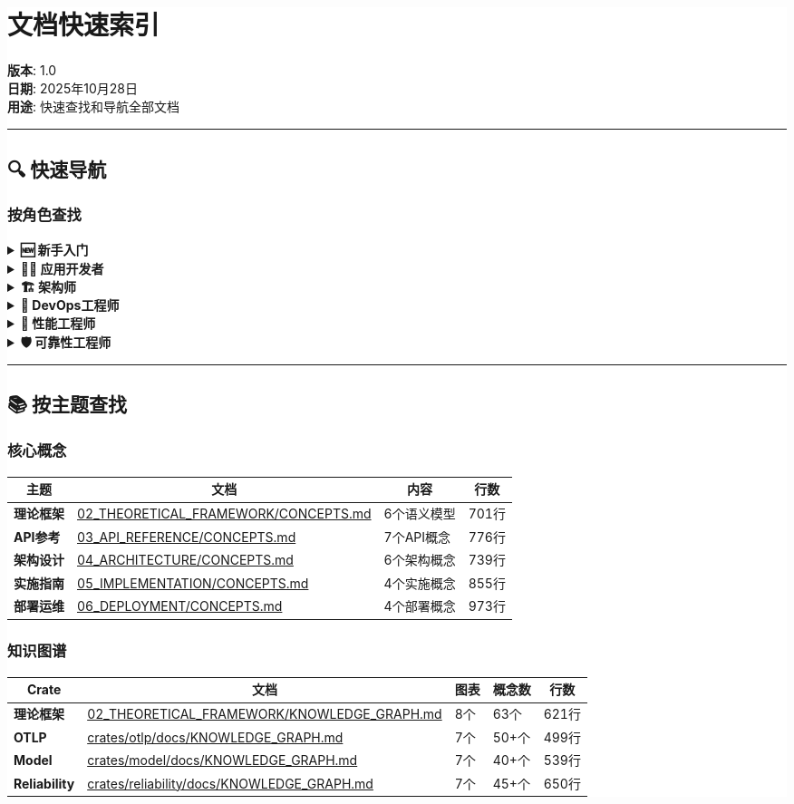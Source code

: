 # 文档快速索引

**版本**: 1.0  
**日期**: 2025年10月28日  
**用途**: 快速查找和导航全部文档

---

## 🔍 快速导航

### 按角色查找

<details><summary><b>🆕 新手入门</b></summary></details>

<details><summary><b>👨‍💻 应用开发者</b></summary></details>

<details><summary><b>🏗️ 架构师</b></summary></details>

<details><summary><b>🚀 DevOps工程师</b></summary></details>

<details><summary><b>🔬 性能工程师</b></summary></details>

<details><summary><b>🛡️ 可靠性工程师</b></summary></details>

---

## 📚 按主题查找

### 核心概念

| 主题 | 文档 | 内容 | 行数 |
|------|------|------|------|
| **理论框架** | [02_THEORETICAL_FRAMEWORK/CONCEPTS.md](./docs/02_THEORETICAL_FRAMEWORK/CONCEPTS.md) | 6个语义模型 | 701行 |
| **API参考** | [03_API_REFERENCE/CONCEPTS.md](./docs/03_API_REFERENCE/CONCEPTS.md) | 7个API概念 | 776行 |
| **架构设计** | [04_ARCHITECTURE/CONCEPTS.md](./docs/04_ARCHITECTURE/CONCEPTS.md) | 6个架构概念 | 739行 |
| **实施指南** | [05_IMPLEMENTATION/CONCEPTS.md](./docs/05_IMPLEMENTATION/CONCEPTS.md) | 4个实施概念 | 855行 |
| **部署运维** | [06_DEPLOYMENT/CONCEPTS.md](./docs/06_DEPLOYMENT/CONCEPTS.md) | 4个部署概念 | 973行 |

### 知识图谱

| Crate | 文档 | 图表 | 概念数 | 行数 |
|-------|------|------|--------|------|
| **理论框架** | [02_THEORETICAL_FRAMEWORK/KNOWLEDGE_GRAPH.md](./docs/02_THEORETICAL_FRAMEWORK/KNOWLEDGE_GRAPH.md) | 8个 | 63个 | 621行 |
| **OTLP** | [crates/otlp/docs/KNOWLEDGE_GRAPH.md](./crates/otlp/docs/KNOWLEDGE_GRAPH.md) | 7个 | 50+个 | 499行 |
| **Model** | [crates/model/docs/KNOWLEDGE_GRAPH.md](./crates/model/docs/KNOWLEDGE_GRAPH.md) | 7个 | 40+个 | 539行 |
| **Reliability** | [crates/reliability/docs/KNOWLEDGE_GRAPH.md](./crates/reliability/docs/KNOWLEDGE_GRAPH.md) | 7个 | 45+个 | 650行 |
